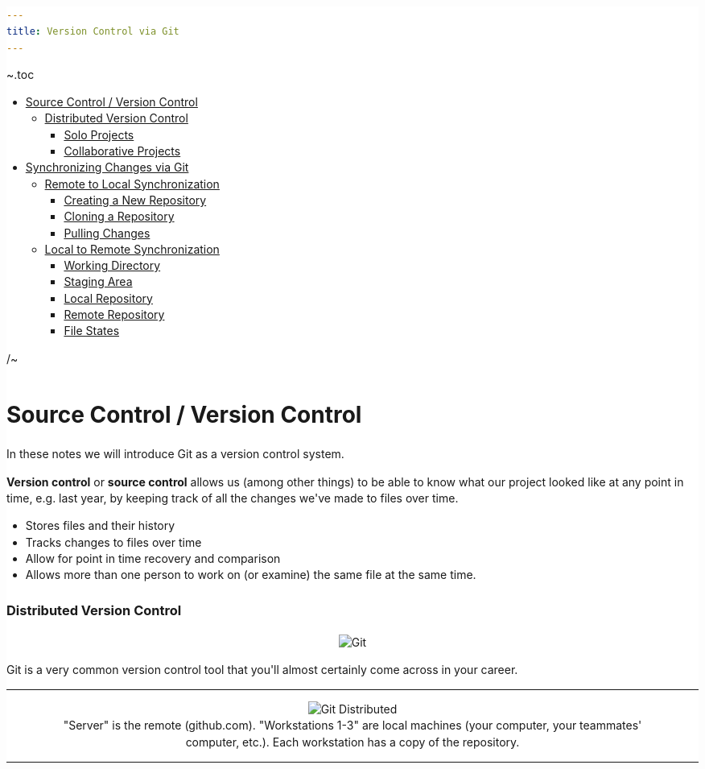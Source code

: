 ```yaml
---
title: Version Control via Git
---
```


~.toc

- [Source Control / Version Control](#source-control--version-control)
  - [Distributed Version Control](#distributed-version-control)
    - [Solo Projects](#solo-projects)
    - [Collaborative Projects](#collaborative-projects)
- [Synchronizing Changes via Git](#synchronizing-changes-via-git)
  - [Remote to Local Synchronization](#remote-to-local-synchronization)
    - [Creating a New Repository](#creating-a-new-repository)
    - [Cloning a Repository](#cloning-a-repository)
    - [Pulling Changes](#pulling-changes)
  - [Local to Remote Synchronization](#local-to-remote-synchronization)
    - [Working Directory](#working-directory)
    - [Staging Area](#staging-area)
    - [Local Repository](#local-repository)
    - [Remote Repository](#remote-repository)
    - [File States](#file-states)

/~

# Source Control / Version Control

In these notes we will introduce Git as a version control system.

**Version control** or **source control** allows us (among other things) to be able to know what our project looked like at any point in time, e.g. last year, by keeping track of all the changes we've made to files over time.

- Stores files and their history
- Tracks changes to files over time
- Allow for point in time recovery and comparison
- Allows more than one person to work on (or examine) the same file at the same time.

### Distributed Version Control

<figure style="text-align: center;">
    <img src="https://upload.wikimedia.org/wikipedia/commons/e/e0/Git-logo.svg" alt="Git" style="width: 80%; height: auto;">
</figure>

Git is a very common version control tool that you'll almost certainly come across in your career.

---

<figure style="text-align: center;">
    <img src="https://i0.wp.com/techjunction.co/wp-content/uploads/2023/03/Git-a-Distributed-Version-Control-System.png?fit=1698%2C1123&ssl=1" alt="Git Distributed" style="">
    <figcaption>"Server" is the remote (github.com). "Workstations 1-3" are local machines (your computer, your teammates' computer, etc.). Each workstation has a copy of the repository.</figcaption>
</figure>

---
